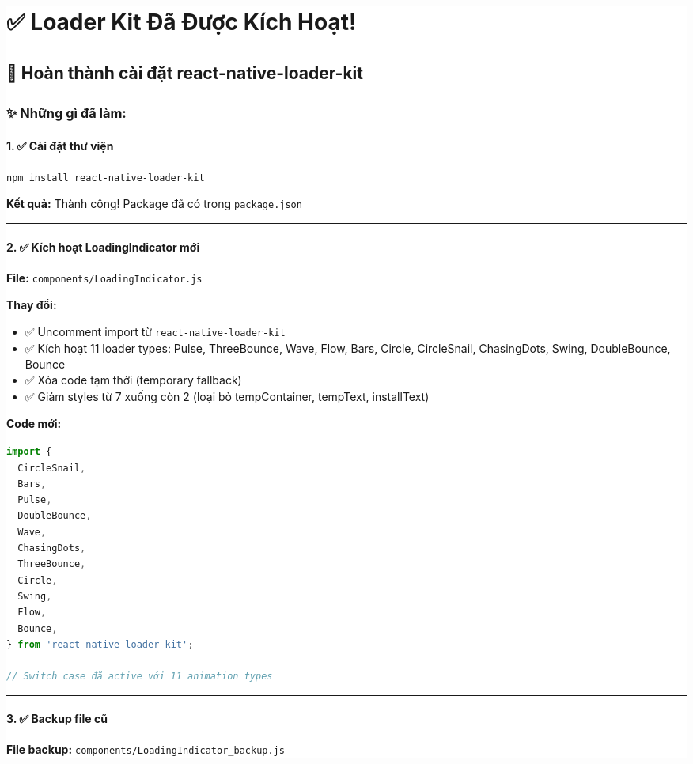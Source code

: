 # ✅ Loader Kit Đã Được Kích Hoạt!

## 🎉 Hoàn thành cài đặt react-native-loader-kit

### ✨ Những gì đã làm:

#### 1. ✅ Cài đặt thư viện

```bash
npm install react-native-loader-kit
```

**Kết quả:** Thành công! Package đã có trong `package.json`

---

#### 2. ✅ Kích hoạt LoadingIndicator mới

**File:** `components/LoadingIndicator.js`

**Thay đổi:**

- ✅ Uncomment import từ `react-native-loader-kit`
- ✅ Kích hoạt 11 loader types: Pulse, ThreeBounce, Wave, Flow, Bars, Circle, CircleSnail, ChasingDots, Swing, DoubleBounce, Bounce
- ✅ Xóa code tạm thời (temporary fallback)
- ✅ Giảm styles từ 7 xuống còn 2 (loại bỏ tempContainer, tempText, installText)

**Code mới:**

```javascript
import {
  CircleSnail,
  Bars,
  Pulse,
  DoubleBounce,
  Wave,
  ChasingDots,
  ThreeBounce,
  Circle,
  Swing,
  Flow,
  Bounce,
} from 'react-native-loader-kit';

// Switch case đã active với 11 animation types
```

---

#### 3. ✅ Backup file cũ

**File backup:** `components/LoadingIndicator_backup.js`

